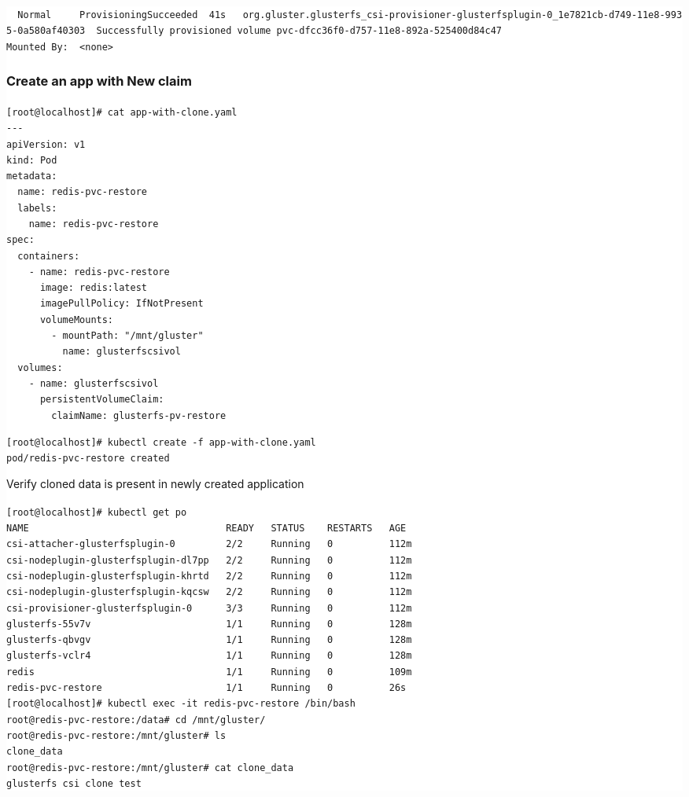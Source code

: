 ```
  Normal     ProvisioningSucceeded  41s   org.gluster.glusterfs_csi-provisioner-glusterfsplugin-0_1e7821cb-d749-11e8-9935-0a580af40303  Successfully provisioned volume pvc-dfcc36f0-d757-11e8-892a-525400d84c47
Mounted By:  <none>
```

### Create an app with New claim

```
[root@localhost]# cat app-with-clone.yaml
---
apiVersion: v1
kind: Pod
metadata:
  name: redis-pvc-restore
  labels:
    name: redis-pvc-restore
spec:
  containers:
    - name: redis-pvc-restore
      image: redis:latest
      imagePullPolicy: IfNotPresent
      volumeMounts:
        - mountPath: "/mnt/gluster"
          name: glusterfscsivol
  volumes:
    - name: glusterfscsivol
      persistentVolumeClaim:
        claimName: glusterfs-pv-restore
```

```
[root@localhost]# kubectl create -f app-with-clone.yaml
pod/redis-pvc-restore created
```

Verify cloned data is present in newly created application

```
[root@localhost]# kubectl get po
NAME                                   READY   STATUS    RESTARTS   AGE
csi-attacher-glusterfsplugin-0         2/2     Running   0          112m
csi-nodeplugin-glusterfsplugin-dl7pp   2/2     Running   0          112m
csi-nodeplugin-glusterfsplugin-khrtd   2/2     Running   0          112m
csi-nodeplugin-glusterfsplugin-kqcsw   2/2     Running   0          112m
csi-provisioner-glusterfsplugin-0      3/3     Running   0          112m
glusterfs-55v7v                        1/1     Running   0          128m
glusterfs-qbvgv                        1/1     Running   0          128m
glusterfs-vclr4                        1/1     Running   0          128m
redis                                  1/1     Running   0          109m
redis-pvc-restore                      1/1     Running   0          26s
[root@localhost]# kubectl exec -it redis-pvc-restore /bin/bash
root@redis-pvc-restore:/data# cd /mnt/gluster/
root@redis-pvc-restore:/mnt/gluster# ls
clone_data
root@redis-pvc-restore:/mnt/gluster# cat clone_data
glusterfs csi clone test
```
